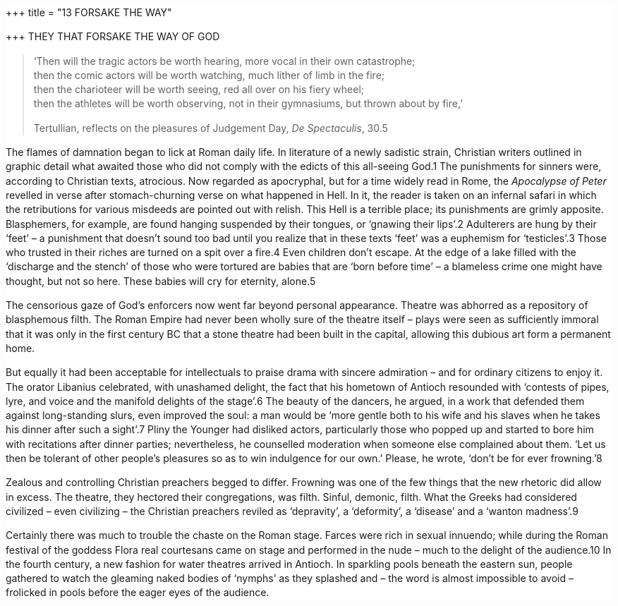 +++
title = "13 FORSAKE THE WAY"

+++
THEY THAT FORSAKE THE WAY OF GOD


> ‘Then will the tragic actors be worth hearing, more vocal in their own catastrophe;  
> then the comic actors will be worth watching, much lither of limb in the fire;  
> then the charioteer will be worth seeing, red all over on his fiery wheel;  
> then the athletes will be worth observing, not in their gymnasiums, but thrown about by fire,’
>
> Tertullian, reflects on the pleasures of Judgement Day, *De Spectaculis*, 30.5





The flames of damnation began to lick at Roman daily life. In literature of a newly sadistic strain, Christian writers outlined in graphic detail what awaited those who did not comply with the edicts of this all-seeing God.1 The punishments for sinners were, according to Christian texts, atrocious. Now regarded as apocryphal, but for a time widely read in Rome, the *Apocalypse of Peter* revelled in verse after stomach-churning verse on what happened in Hell. In it, the reader is taken on an infernal safari in which the retributions for various misdeeds are pointed out with relish. This Hell is a terrible place; its punishments are grimly apposite. Blasphemers, for example, are found hanging suspended by their tongues, or ‘gnawing their lips’.2 Adulterers are hung by their ‘feet’ – a punishment that doesn’t sound too bad until you realize that in these texts ‘feet’ was a euphemism for ‘testicles’.3 Those who trusted in their riches are turned on a spit over a fire.4 Even children don’t escape. At the edge of a lake filled with the ‘discharge and the stench’ of those who were tortured are babies that are ‘born before time’ – a blameless crime one might have thought, but not so here. These babies will cry for eternity, alone.5

The censorious gaze of God’s enforcers now went far beyond personal appearance. Theatre was abhorred as a repository of blasphemous filth. The Roman Empire had never been wholly sure of the theatre itself – plays were seen as sufficiently immoral that it was only in the first century BC that a stone theatre had been built in the capital, allowing this dubious art form a permanent home.

But equally it had been acceptable for intellectuals to praise drama with sincere admiration – and for ordinary citizens to enjoy it. The orator Libanius celebrated, with unashamed delight, the fact that his hometown of Antioch resounded with ‘contests of pipes, lyre, and voice and the manifold delights of the stage’.6 The beauty of the dancers, he argued, in a work that defended them against long-standing slurs, even improved the soul: a man would be ‘more gentle both to his wife and his slaves when he takes his dinner after such a sight’.7 Pliny the Younger had disliked actors, particularly those who popped up and started to bore him with recitations after dinner parties; nevertheless, he counselled moderation when someone else complained about them. ‘Let us then be tolerant of other people’s pleasures so as to win indulgence for our own.’ Please, he wrote, ‘don’t be for ever frowning.’8

Zealous and controlling Christian preachers begged to differ. Frowning was one of the few things that the new rhetoric did allow in excess. The theatre, they hectored their congregations, was filth. Sinful, demonic, filth. What the Greeks had considered civilized – even civilizing – the Christian preachers reviled as ‘depravity’, a ‘deformity’, a ‘disease’ and a ‘wanton madness’.9

Certainly there was much to trouble the chaste on the Roman stage. Farces were rich in sexual innuendo; while during the Roman festival of the goddess Flora real courtesans came on stage and performed in the nude – much to the delight of the audience.10 In the fourth century, a new fashion for water theatres arrived in Antioch. In sparkling pools beneath the eastern sun, people gathered to watch the gleaming naked bodies of ‘nymphs’ as they splashed and – the word is almost impossible to avoid – frolicked in pools before the eager eyes of the audience.
